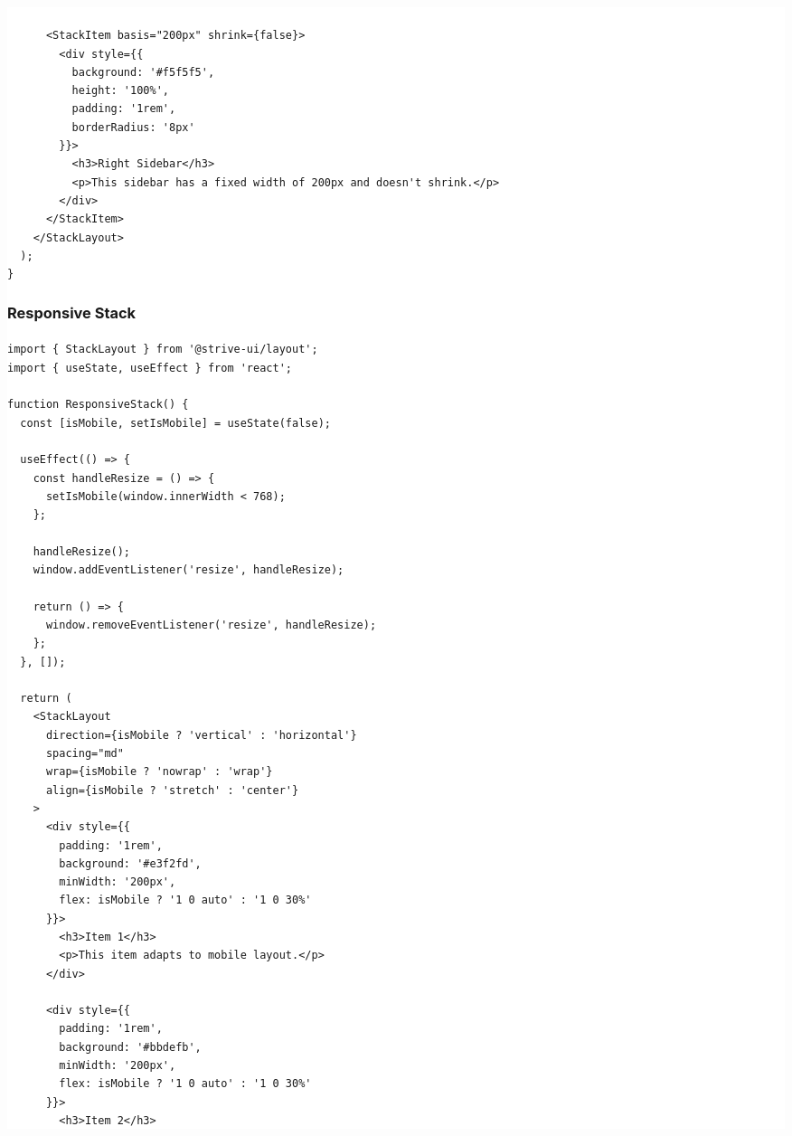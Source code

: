 ```tsx
      
      <StackItem basis="200px" shrink={false}>
        <div style={{ 
          background: '#f5f5f5', 
          height: '100%', 
          padding: '1rem',
          borderRadius: '8px'
        }}>
          <h3>Right Sidebar</h3>
          <p>This sidebar has a fixed width of 200px and doesn't shrink.</p>
        </div>
      </StackItem>
    </StackLayout>
  );
}
```

### Responsive Stack

```tsx
import { StackLayout } from '@strive-ui/layout';
import { useState, useEffect } from 'react';

function ResponsiveStack() {
  const [isMobile, setIsMobile] = useState(false);
  
  useEffect(() => {
    const handleResize = () => {
      setIsMobile(window.innerWidth < 768);
    };
    
    handleResize();
    window.addEventListener('resize', handleResize);
    
    return () => {
      window.removeEventListener('resize', handleResize);
    };
  }, []);
  
  return (
    <StackLayout 
      direction={isMobile ? 'vertical' : 'horizontal'} 
      spacing="md"
      wrap={isMobile ? 'nowrap' : 'wrap'}
      align={isMobile ? 'stretch' : 'center'}
    >
      <div style={{ 
        padding: '1rem', 
        background: '#e3f2fd', 
        minWidth: '200px',
        flex: isMobile ? '1 0 auto' : '1 0 30%'
      }}>
        <h3>Item 1</h3>
        <p>This item adapts to mobile layout.</p>
      </div>
      
      <div style={{ 
        padding: '1rem', 
        background: '#bbdefb', 
        minWidth: '200px',
        flex: isMobile ? '1 0 auto' : '1 0 30%'
      }}>
        <h3>Item 2</h3>
```